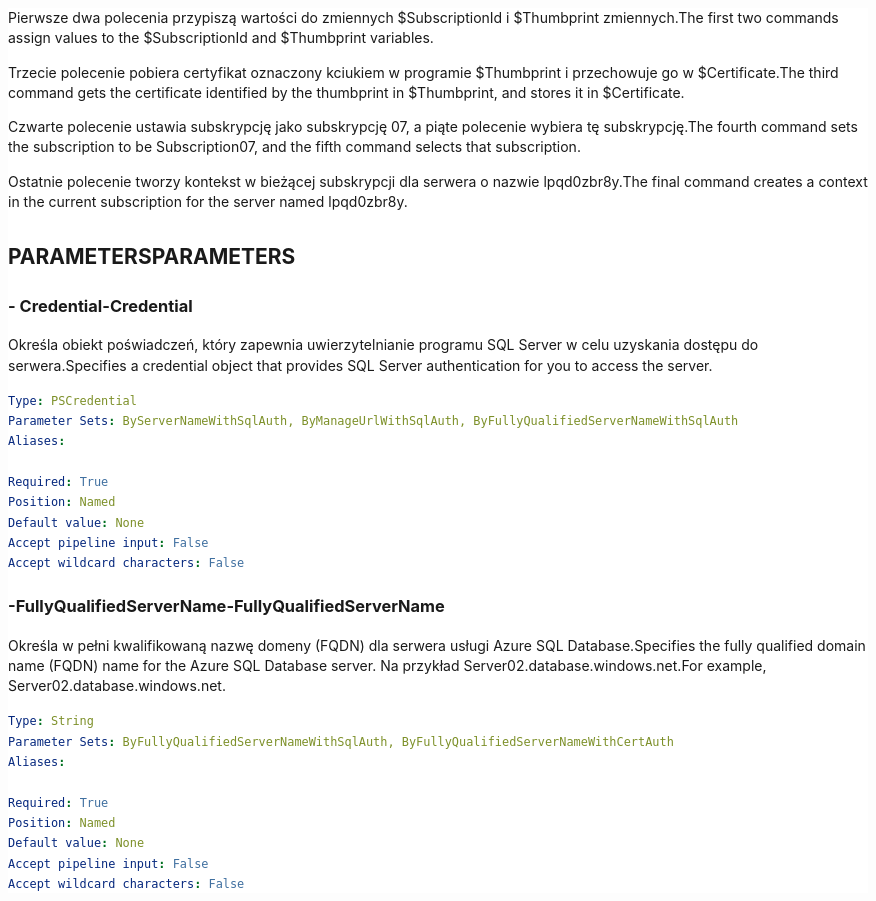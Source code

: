 <span data-ttu-id="b5fbe-127">Pierwsze dwa polecenia przypiszą wartości do zmiennych $SubscriptionId i $Thumbprint zmiennych.</span><span class="sxs-lookup"><span data-stu-id="b5fbe-127">The first two commands assign values to the $SubscriptionId and $Thumbprint variables.</span></span>

<span data-ttu-id="b5fbe-128">Trzecie polecenie pobiera certyfikat oznaczony kciukiem w programie $Thumbprint i przechowuje go w $Certificate.</span><span class="sxs-lookup"><span data-stu-id="b5fbe-128">The third command gets the certificate identified by the thumbprint in $Thumbprint, and stores it in $Certificate.</span></span>

<span data-ttu-id="b5fbe-129">Czwarte polecenie ustawia subskrypcję jako subskrypcję 07, a piąte polecenie wybiera tę subskrypcję.</span><span class="sxs-lookup"><span data-stu-id="b5fbe-129">The fourth command sets the subscription to be Subscription07, and the fifth command selects that subscription.</span></span>

<span data-ttu-id="b5fbe-130">Ostatnie polecenie tworzy kontekst w bieżącej subskrypcji dla serwera o nazwie lpqd0zbr8y.</span><span class="sxs-lookup"><span data-stu-id="b5fbe-130">The final command creates a context in the current subscription for the server named lpqd0zbr8y.</span></span>

## <span data-ttu-id="b5fbe-131">PARAMETERS</span><span class="sxs-lookup"><span data-stu-id="b5fbe-131">PARAMETERS</span></span>

### <span data-ttu-id="b5fbe-132">- Credential</span><span class="sxs-lookup"><span data-stu-id="b5fbe-132">-Credential</span></span>
<span data-ttu-id="b5fbe-133">Określa obiekt poświadczeń, który zapewnia uwierzytelnianie programu SQL Server w celu uzyskania dostępu do serwera.</span><span class="sxs-lookup"><span data-stu-id="b5fbe-133">Specifies a credential object that provides SQL Server authentication for you to access the server.</span></span>

```yaml
Type: PSCredential
Parameter Sets: ByServerNameWithSqlAuth, ByManageUrlWithSqlAuth, ByFullyQualifiedServerNameWithSqlAuth
Aliases: 

Required: True
Position: Named
Default value: None
Accept pipeline input: False
Accept wildcard characters: False
```

### <span data-ttu-id="b5fbe-134">-FullyQualifiedServerName</span><span class="sxs-lookup"><span data-stu-id="b5fbe-134">-FullyQualifiedServerName</span></span>
<span data-ttu-id="b5fbe-135">Określa w pełni kwalifikowaną nazwę domeny (FQDN) dla serwera usługi Azure SQL Database.</span><span class="sxs-lookup"><span data-stu-id="b5fbe-135">Specifies the fully qualified domain name (FQDN) name for the Azure SQL Database server.</span></span>
<span data-ttu-id="b5fbe-136">Na przykład Server02.database.windows.net.</span><span class="sxs-lookup"><span data-stu-id="b5fbe-136">For example, Server02.database.windows.net.</span></span>

```yaml
Type: String
Parameter Sets: ByFullyQualifiedServerNameWithSqlAuth, ByFullyQualifiedServerNameWithCertAuth
Aliases: 

Required: True
Position: Named
Default value: None
Accept pipeline input: False
Accept wildcard characters: False
```
